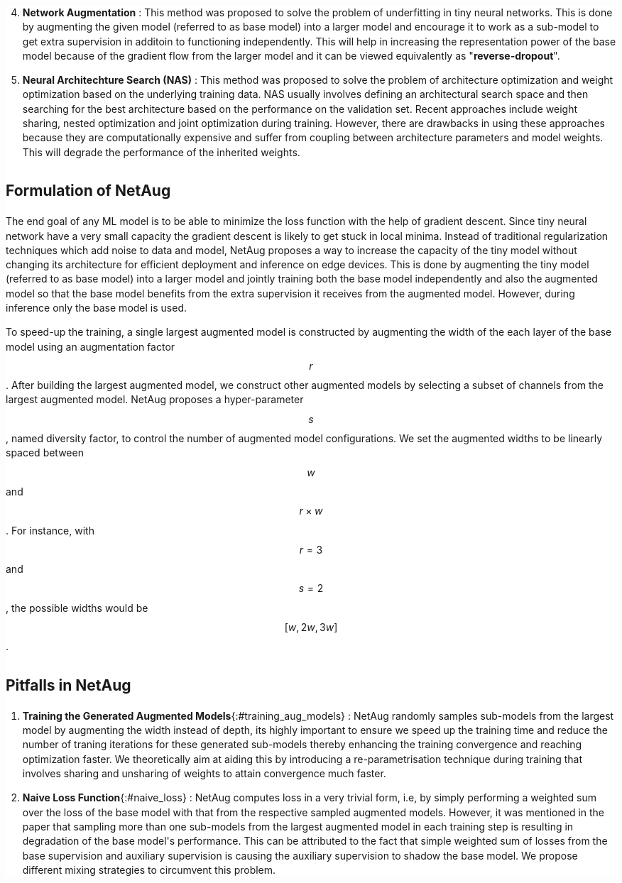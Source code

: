 4. **Network Augmentation**<d-cite key="DBLP:conf/iclr/CaiG0022"></d-cite>
   : This method was proposed to solve the problem of underfitting in tiny neural networks. This is done by augmenting the given model (referred to as base model) into a larger model and encourage it to work as a sub-model to get extra supervision in additoin to functioning independently. This will help in increasing the representation power of the base model because of the gradient flow from the larger model and it can be viewed equivalently as "**reverse-dropout**".

5. **Neural Architechture Search (NAS)**<d-cite key="https://doi.org/10.48550/arxiv.1808.05377"></d-cite>
   : This method was proposed to solve the problem of architecture optimization and weight optimization based on the underlying training data. NAS usually involves defining an architectural search space and then searching for the best architecture based on the performance on the validation
   set. Recent approaches include weight sharing, nested optimization and joint optimization during training. However, there are drawbacks in using these approaches because they are computationally expensive and suffer from coupling between architecture parameters and model weights. This will degrade the performance of the inherited weights.

## Formulation of NetAug

The end goal of any ML model is to be able to minimize the loss function with the help of gradient descent. Since tiny neural network have a very small capacity the gradient descent is likely to get stuck in local minima. Instead of traditional regularization techniques which add noise to data and model, NetAug proposes a way to increase the capacity of the tiny model without changing its architecture for efficient deployment and inference on edge devices. This is done by augmenting the tiny model (referred to as base model) into a larger model and jointly training both the base model independently and also the augmented model so that the base model benefits from the extra supervision it receives from the augmented model. However, during inference only the base model is used.

To speed-up the training, a single largest augmented model is constructed by augmenting the width of the each layer of the base model using an augmentation factor $$r$$. After building the largest augmented model, we construct other augmented models by selecting a subset of channels from the largest augmented model. NetAug proposes a hyper-parameter $$s$$, named diversity factor, to control the number of augmented model configurations. We set the augmented widths to be linearly spaced between $$w$$ and $$r \times w$$. For instance, with $$r = 3$$ and $$s = 2$$, the possible widths would be $$[w, 2w, 3w]$$.

## Pitfalls in NetAug

1. **Training the Generated Augmented Models**{:#training_aug_models}
: NetAug randomly samples sub-models from the largest model by augmenting the width instead of depth, its highly important to ensure we speed up the training time and reduce the number of traning iterations for these generated sub-models thereby enhancing the training convergence and reaching optimization faster. We theoretically aim at aiding this by introducing a re-parametrisation technique during training that involves sharing and unsharing of weights to attain convergence much faster.

2. **Naive Loss Function**{:#naive_loss}
: NetAug computes loss in a very trivial form, i.e, by simply performing a weighted sum over the loss of the base model with that from the respective sampled augmented models. However, it was mentioned in the paper that sampling more than one sub-models from the largest augmented model in each training step is resulting in degradation of the base model's performance. This can be attributed to the fact that simple weighted sum of losses from the base supervision and auxiliary supervision is causing the auxiliary supervision to shadow the base model. We propose different mixing strategies to circumvent this problem.
